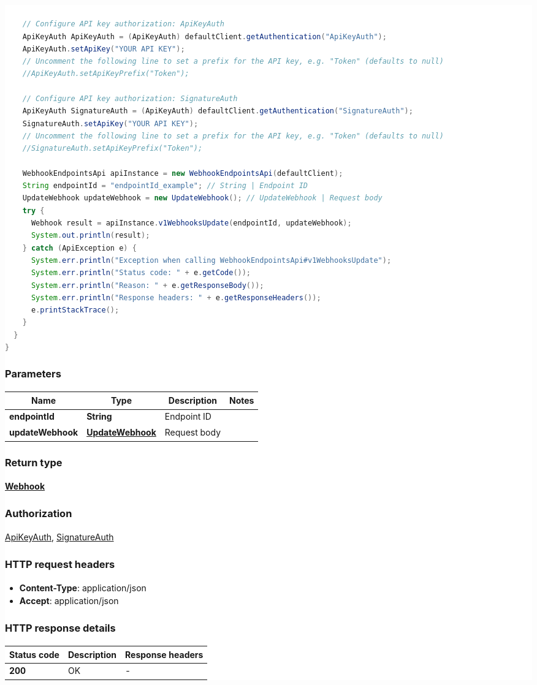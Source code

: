 ```java
    
    // Configure API key authorization: ApiKeyAuth
    ApiKeyAuth ApiKeyAuth = (ApiKeyAuth) defaultClient.getAuthentication("ApiKeyAuth");
    ApiKeyAuth.setApiKey("YOUR API KEY");
    // Uncomment the following line to set a prefix for the API key, e.g. "Token" (defaults to null)
    //ApiKeyAuth.setApiKeyPrefix("Token");

    // Configure API key authorization: SignatureAuth
    ApiKeyAuth SignatureAuth = (ApiKeyAuth) defaultClient.getAuthentication("SignatureAuth");
    SignatureAuth.setApiKey("YOUR API KEY");
    // Uncomment the following line to set a prefix for the API key, e.g. "Token" (defaults to null)
    //SignatureAuth.setApiKeyPrefix("Token");

    WebhookEndpointsApi apiInstance = new WebhookEndpointsApi(defaultClient);
    String endpointId = "endpointId_example"; // String | Endpoint ID
    UpdateWebhook updateWebhook = new UpdateWebhook(); // UpdateWebhook | Request body
    try {
      Webhook result = apiInstance.v1WebhooksUpdate(endpointId, updateWebhook);
      System.out.println(result);
    } catch (ApiException e) {
      System.err.println("Exception when calling WebhookEndpointsApi#v1WebhooksUpdate");
      System.err.println("Status code: " + e.getCode());
      System.err.println("Reason: " + e.getResponseBody());
      System.err.println("Response headers: " + e.getResponseHeaders());
      e.printStackTrace();
    }
  }
}
```

### Parameters

Name | Type | Description  | Notes
------------- | ------------- | ------------- | -------------
 **endpointId** | **String**| Endpoint ID |
 **updateWebhook** | [**UpdateWebhook**](UpdateWebhook.md)| Request body |

### Return type

[**Webhook**](Webhook.md)

### Authorization

[ApiKeyAuth](../README.md#ApiKeyAuth), [SignatureAuth](../README.md#SignatureAuth)

### HTTP request headers

 - **Content-Type**: application/json
 - **Accept**: application/json

### HTTP response details
| Status code | Description | Response headers |
|-------------|-------------|------------------|
**200** | OK |  -  |


